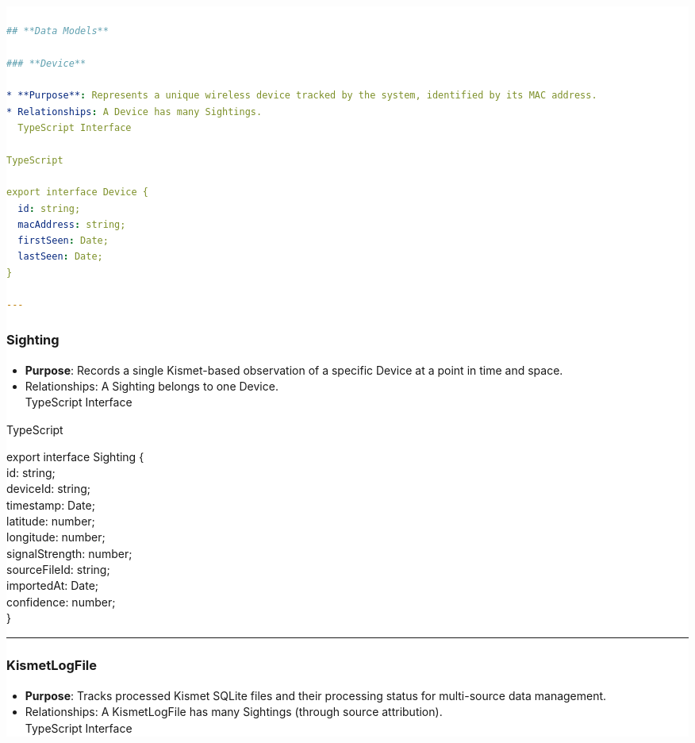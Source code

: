 ```yaml

## **Data Models**

### **Device**

* **Purpose**: Represents a unique wireless device tracked by the system, identified by its MAC address.  
* Relationships: A Device has many Sightings.  
  TypeScript Interface

TypeScript

export interface Device {  
  id: string;  
  macAddress: string;  
  firstSeen: Date;  
  lastSeen: Date;  
}

---
```


### **Sighting**

* **Purpose**: Records a single Kismet-based observation of a specific Device at a point in time and space.  
* Relationships: A Sighting belongs to one Device.  
  TypeScript Interface

TypeScript

export interface Sighting {  
  id: string;  
  deviceId: string;  
  timestamp: Date;  
  latitude: number;  
  longitude: number;  
  signalStrength: number;  
  sourceFileId: string;  
  importedAt: Date;  
  confidence: number;  
}

---

### **KismetLogFile**

* **Purpose**: Tracks processed Kismet SQLite files and their processing status for multi-source data management.  
* Relationships: A KismetLogFile has many Sightings (through source attribution).  
  TypeScript Interface
